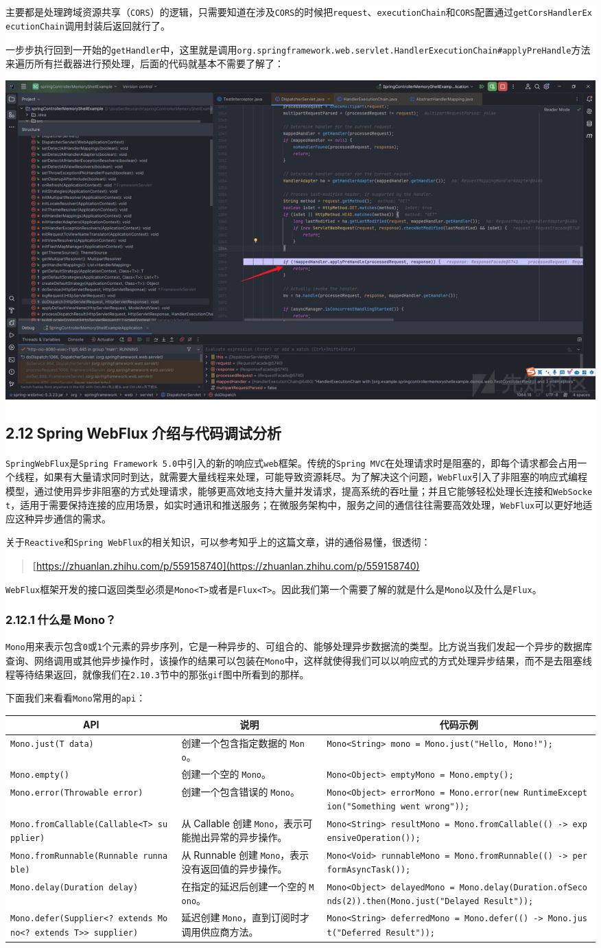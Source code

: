 主要都是处理跨域资源共享（`CORS`）的逻辑，只需要知道在涉及`CORS`的时候把`request`、`executionChain`和`CORS`配置通过`getCorsHandlerExecutionChain`调用封装后返回就行了。

一步步执行回到一开始的`getHandler`中，这里就是调用`org.springframework.web.servlet.HandlerExecutionChain#applyPreHandle`方法来遍历所有拦截器进行预处理，后面的代码就基本不需要了解了：

[![](assets/1708482749-9f838c326337afefd848f0196e187d47.jpeg)](https://xzfile.aliyuncs.com/media/upload/picture/20240211002301-a9048a20-c830-1.jpeg)

## 2.12 Spring WebFlux 介绍与代码调试分析

`SpringWebFlux`是`Spring Framework 5.0`中引入的新的响应式`web`框架。传统的`Spring MVC`在处理请求时是阻塞的，即每个请求都会占用一个线程，如果有大量请求同时到达，就需要大量线程来处理，可能导致资源耗尽。为了解决这个问题，`WebFlux`引入了非阻塞的响应式编程模型，通过使用异步非阻塞的方式处理请求，能够更高效地支持大量并发请求，提高系统的吞吐量；并且它能够轻松处理长连接和`WebSocket`，适用于需要保持连接的应用场景，如实时通讯和推送服务；在微服务架构中，服务之间的通信往往需要高效处理，`WebFlux`可以更好地适应这种异步通信的需求。

关于`Reactive`和`Spring WebFlux`的相关知识，可以参考知乎上的这篇文章，讲的通俗易懂，很透彻：

> [https://zhuanlan.zhihu.com/p/559158740](https://zhuanlan.zhihu.com/p/559158740)

`WebFlux`框架开发的接口返回类型必须是`Mono<T>`或者是`Flux<T>`。因此我们第一个需要了解的就是什么是`Mono`以及什么是`Flux`。

### 2.12.1 什么是 Mono？

`Mono`用来表示包含`0`或`1`个元素的异步序列，它是一种异步的、可组合的、能够处理异步数据流的类型。比方说当我们发起一个异步的数据库查询、网络调用或其他异步操作时，该操作的结果可以包装在`Mono`中，这样就使得我们可以以响应式的方式处理异步结果，而不是去阻塞线程等待结果返回，就像我们在`2.10.3`节中的那张`gif`图中所看到的那样。

下面我们来看看`Mono`常用的`api`：

| API | 说明  | 代码示例 |
| --- | --- | --- |
| `Mono.just(T data)` | 创建一个包含指定数据的 `Mono`。 | `Mono<String> mono = Mono.just("Hello, Mono!");` |
| `Mono.empty()` | 创建一个空的 `Mono`。 | `Mono<Object> emptyMono = Mono.empty();` |
| `Mono.error(Throwable error)` | 创建一个包含错误的 `Mono`。 | `Mono<Object> errorMono = Mono.error(new RuntimeException("Something went wrong"));` |
| `Mono.fromCallable(Callable<T> supplier)` | 从 Callable 创建 `Mono`，表示可能抛出异常的异步操作。 | `Mono<String> resultMono = Mono.fromCallable(() -> expensiveOperation());` |
| `Mono.fromRunnable(Runnable runnable)` | 从 Runnable 创建 `Mono`，表示没有返回值的异步操作。 | `Mono<Void> runnableMono = Mono.fromRunnable(() -> performAsyncTask());` |
| `Mono.delay(Duration delay)` | 在指定的延迟后创建一个空的 `Mono`。 | `Mono<Object> delayedMono = Mono.delay(Duration.ofSeconds(2)).then(Mono.just("Delayed Result"));` |
| `Mono.defer(Supplier<? extends Mono<? extends T>> supplier)` | 延迟创建 `Mono`，直到订阅时才调用供应商方法。 | `Mono<String> deferredMono = Mono.defer(() -> Mono.just("Deferred Result"));` |